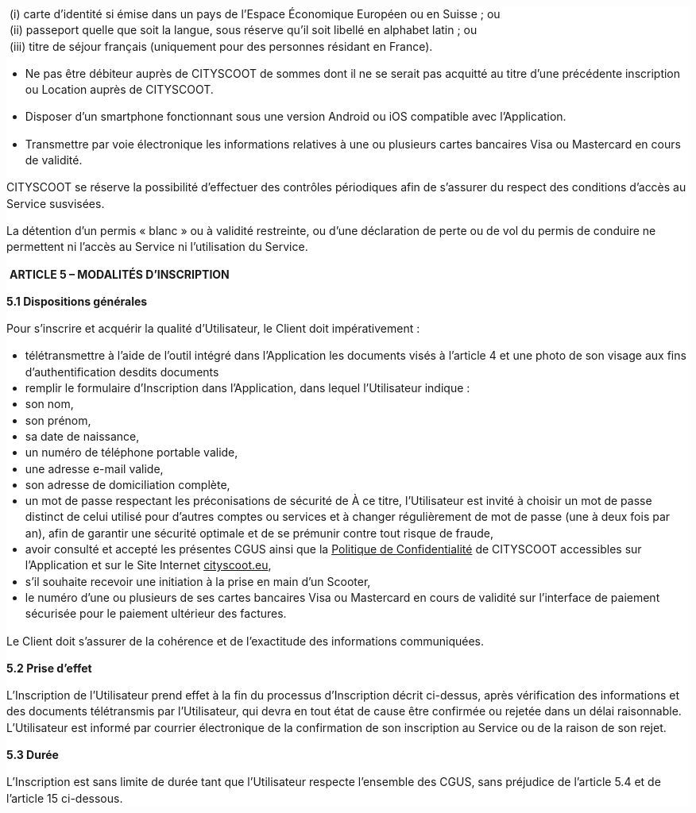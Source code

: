  (i) carte d’identité si émise dans un pays de l’Espace Économique Européen ou en Suisse ; ou  
 (ii) passeport quelle que soit la langue, sous réserve qu’il soit libellé en alphabet latin ; ou  
 (iii) titre de séjour français (uniquement pour des personnes résidant en France).

* Ne pas être débiteur auprès de CITYSCOOT de sommes dont il ne se serait pas acquitté au titre d’une précédente inscription ou Location auprès de CITYSCOOT.

* Disposer d’un smartphone fonctionnant sous une version Android ou iOS compatible avec l’Application.

* Transmettre par voie électronique les informations relatives à une ou plusieurs cartes bancaires Visa ou Mastercard en cours de validité.

CITYSCOOT se réserve la possibilité d’effectuer des contrôles périodiques afin de s’assurer du respect des conditions d’accès au Service susvisées.

La détention d’un permis « blanc » ou à validité restreinte, ou d’une déclaration de perte ou de vol du permis de conduire ne permettent ni l’accès au Service ni l’utilisation du Service.

 **ARTICLE 5 – MODALITÉS D’INSCRIPTION**

**5.1 Dispositions générales** 

Pour s’inscrire et acquérir la qualité d’Utilisateur, le Client doit impérativement :

* télétransmettre à l’aide de l’outil intégré dans l’Application les documents visés à l’article 4 et une photo de son visage aux fins d’authentification desdits documents
* remplir le formulaire d’Inscription dans l’Application, dans lequel l’Utilisateur indique :
* son nom,
* son prénom,
* sa date de naissance,
* un numéro de téléphone portable valide,
* une adresse e-mail valide,
* son adresse de domiciliation complète,
* un mot de passe respectant les préconisations de sécurité de À ce titre, l’Utilisateur est invité à choisir un mot de passe distinct de celui utilisé pour d’autres comptes ou services et à changer régulièrement de mot de passe (une à deux fois par an), afin de garantir une sécurité optimale et de se prémunir contre tout risque de fraude,
* avoir consulté et accepté les présentes CGUS ainsi que la [Politique de Confidentialité](https://www.cityscoot.eu/politique-de-confidentialite) de CITYSCOOT accessibles sur l’Application et sur le Site Internet [cityscoot.eu](http://www.cityscoot.eu/),
* s’il souhaite recevoir une initiation à la prise en main d’un Scooter,
* le numéro d’une ou plusieurs de ses cartes bancaires Visa ou Mastercard en cours de validité sur l’interface de paiement sécurisée pour le paiement ultérieur des factures.

Le Client doit s’assurer de la cohérence et de l’exactitude des informations communiquées.

**5.2 Prise d’effet** 

L’Inscription de l’Utilisateur prend effet à la fin du processus d’Inscription décrit ci-dessus, après vérification des informations et des documents télétransmis par l’Utilisateur, qui devra en tout état de cause être confirmée ou rejetée dans un délai raisonnable. L’Utilisateur est informé par courrier électronique de la confirmation de son inscription au Service ou de la raison de son rejet.    

**5.3 Durée** 

L’Inscription est sans limite de durée tant que l’Utilisateur respecte l’ensemble des CGUS, sans préjudice de l’article 5.4 et de l’article 15 ci-dessous.
